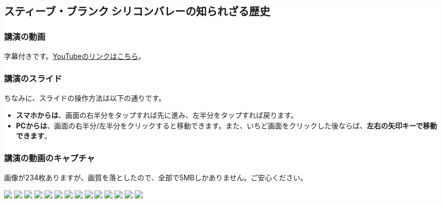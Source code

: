 ## スティーブ・ブランク シリコンバレーの知られざる歴史

### 講演の動画

字幕付きです。[YouTubeのリンクはこちら](https://www.youtube.com/watch?v=N0NNgfguR9g)。

<iframe width="960" height="720" src="https://www.youtube.com/embed/N0NNgfguR9g" frameborder="0" allowfullscreen></iframe>

### 講演のスライド

ちなみに、スライドの操作方法は以下の通りです。

- **スマホからは**、画面の右半分をタップすれば先に進み、左半分をタップすれば戻ります。
- **PCからは**、画面の右半分/左半分をクリックすると移動できます。また、いちど画面をクリックした後ならば、**左右の矢印キーで移動できます**。

<script async class="speakerdeck-embed" data-id="2b337190a63749e49e44009e5e7654fa" data-ratio="1.6" src="//speakerdeck.com/assets/embed.js"></script>

### 講演の動画のキャプチャ

画像が234枚ありますが、画質を落としたので、全部で5MBしかありません。ご安心ください。

<img src="http://chibicode.com/assets/images/silicon-valley-history/001.jpg" class="js-sv-history-img" />

<img src="http://chibicode.com/assets/images/silicon-valley-history/tap-or-click.png" class="js-sv-history-img" />

<img src="http://chibicode.com/assets/images/silicon-valley-history/002.jpg" class="js-sv-history-img" />

<img src="http://chibicode.com/assets/images/silicon-valley-history/003.jpg" class="js-sv-history-img" />

<img src="http://chibicode.com/assets/images/silicon-valley-history/004.jpg" class="js-sv-history-img" />

<img src="http://chibicode.com/assets/images/silicon-valley-history/005.jpg" class="js-sv-history-img" />

<img src="http://chibicode.com/assets/images/silicon-valley-history/006.jpg" class="js-sv-history-img" />

<img src="http://chibicode.com/assets/images/silicon-valley-history/007.jpg" class="js-sv-history-img" />

<img src="http://chibicode.com/assets/images/silicon-valley-history/008.jpg" class="js-sv-history-img" />

<img src="http://chibicode.com/assets/images/silicon-valley-history/009.jpg" class="js-sv-history-img" />

<img src="http://chibicode.com/assets/images/silicon-valley-history/010.jpg" class="js-sv-history-img" />

<img src="http://chibicode.com/assets/images/silicon-valley-history/011.jpg" class="js-sv-history-img" />

<img src="http://chibicode.com/assets/images/silicon-valley-history/012.jpg" class="js-sv-history-img" />

<img src="http://chibicode.com/assets/images/silicon-valley-history/013.jpg" class="js-sv-history-img" />
